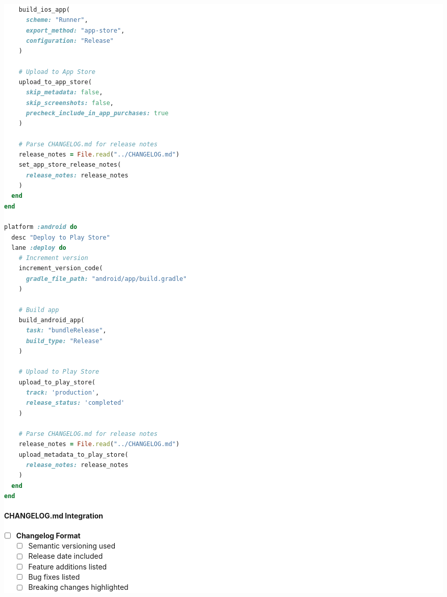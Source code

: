 ```ruby
    build_ios_app(
      scheme: "Runner",
      export_method: "app-store",
      configuration: "Release"
    )
    
    # Upload to App Store
    upload_to_app_store(
      skip_metadata: false,
      skip_screenshots: false,
      precheck_include_in_app_purchases: true
    )
    
    # Parse CHANGELOG.md for release notes
    release_notes = File.read("../CHANGELOG.md")
    set_app_store_release_notes(
      release_notes: release_notes
    )
  end
end

platform :android do
  desc "Deploy to Play Store"
  lane :deploy do
    # Increment version
    increment_version_code(
      gradle_file_path: "android/app/build.gradle"
    )
    
    # Build app
    build_android_app(
      task: "bundleRelease",
      build_type: "Release"
    )
    
    # Upload to Play Store
    upload_to_play_store(
      track: 'production',
      release_status: 'completed'
    )
    
    # Parse CHANGELOG.md for release notes
    release_notes = File.read("../CHANGELOG.md")
    upload_metadata_to_play_store(
      release_notes: release_notes
    )
  end
end
```

#### CHANGELOG.md Integration
- [ ] **Changelog Format**
  - [ ] Semantic versioning used
  - [ ] Release date included
  - [ ] Feature additions listed
  - [ ] Bug fixes listed
  - [ ] Breaking changes highlighted
